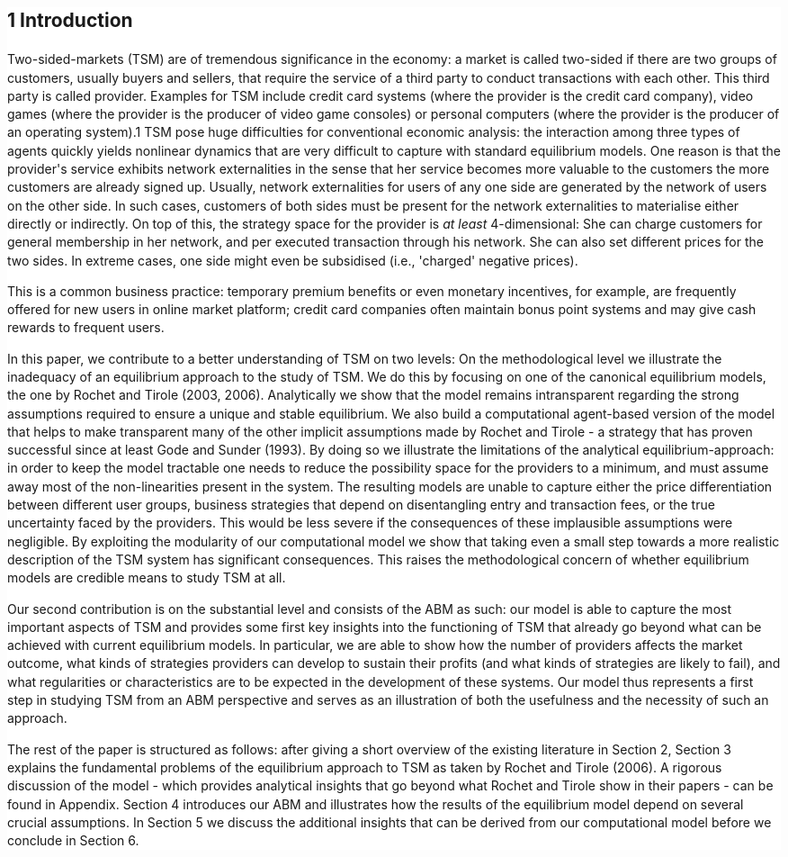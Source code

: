 ## 1 Introduction

Two-sided-markets (TSM) are of tremendous significance in the economy: a market is called two-sided if there are two groups of customers, usually buyers and sellers, that require the service of a third party to conduct transactions with each other. This third party is called provider. Examples for TSM include credit card systems (where the provider is the credit card company), video games (where the provider is the producer of video game consoles) or personal computers (where the provider is the producer of an operating system).1
TSM pose huge difficulties for conventional economic analysis: the interaction among three types of agents quickly yields nonlinear dynamics that are very difficult to capture with standard equilibrium models. One reason is that the provider's service exhibits network externalities in the sense that her service becomes more valuable to the customers the more customers are already signed up. Usually, network externalities for users of any one side are generated by the network of users on the other side. In such cases, customers of both sides must be present for the network externalities to materialise either directly or indirectly. On top of this, the strategy space for the provider is *at least* 4-dimensional: She can charge customers for general membership in her network, and per executed transaction through his network. She can also set different prices for the two sides. In extreme cases, one side might even be subsidised (i.e., 'charged' negative prices).

This is a common business practice: temporary premium benefits or even monetary incentives, for example, are frequently offered for new users in online market platform; credit card companies often maintain bonus point systems and may give cash rewards to frequent users.

In this paper, we contribute to a better understanding of TSM on two levels: On the methodological level we illustrate the inadequacy of an equilibrium approach to the study of TSM. We do this by focusing on one of the canonical equilibrium models, the one by Rochet and Tirole (2003, 2006). Analytically we show that the model remains intransparent regarding the strong assumptions required to ensure a unique and stable equilibrium. We also build a computational agent-based version of the model that helps to make transparent many of the other implicit assumptions made by Rochet and Tirole - a strategy that has proven successful since at least Gode and Sunder (1993). By doing so we illustrate the limitations of the analytical equilibrium-approach: in order to keep the model tractable one needs to reduce the possibility space for the providers to a minimum, and must assume away most of the non-linearities present in the system. The resulting models are unable to capture either the price differentiation between different user groups, business strategies that depend on disentangling entry and transaction fees, or the true uncertainty faced by the providers. This would be less severe if the consequences of these implausible assumptions were negligible. By exploiting the modularity of our computational model we show that taking even a small step towards a more realistic description of the TSM system has significant consequences. This raises the methodological concern of whether equilibrium models are credible means to study TSM at all.

Our second contribution is on the substantial level and consists of the ABM as such:
our model is able to capture the most important aspects of TSM and provides some first key insights into the functioning of TSM that already go beyond what can be achieved with current equilibrium models. In particular, we are able to show how the number of providers affects the market outcome, what kinds of strategies providers can develop to sustain their profits (and what kinds of strategies are likely to fail), and what regularities or characteristics are to be expected in the development of these systems. Our model thus represents a first step in studying TSM from an ABM perspective and serves as an illustration of both the usefulness and the necessity of such an approach.

The rest of the paper is structured as follows: after giving a short overview of the existing literature in Section 2, Section 3 explains the fundamental problems of the equilibrium approach to TSM as taken by Rochet and Tirole (2006). A rigorous discussion of the model - which provides analytical insights that go beyond what Rochet and Tirole show in their papers - can be found in Appendix. Section 4 introduces our ABM and illustrates how the results of the equilibrium model depend on several crucial assumptions. In Section 5 we discuss the additional insights that can be derived from our computational model before we conclude in Section 6.
